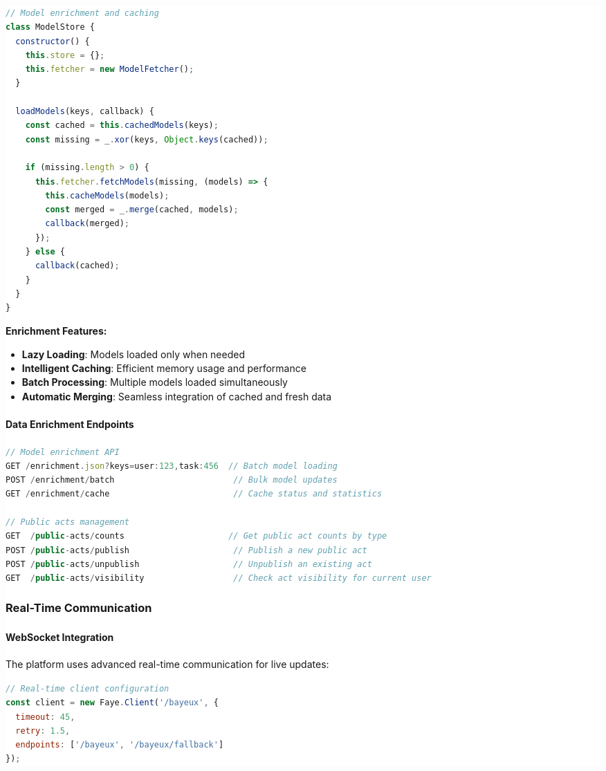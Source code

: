 ```javascript
// Model enrichment and caching
class ModelStore {
  constructor() {
    this.store = {};
    this.fetcher = new ModelFetcher();
  }
  
  loadModels(keys, callback) {
    const cached = this.cachedModels(keys);
    const missing = _.xor(keys, Object.keys(cached));
    
    if (missing.length > 0) {
      this.fetcher.fetchModels(missing, (models) => {
        this.cacheModels(models);
        const merged = _.merge(cached, models);
        callback(merged);
      });
    } else {
      callback(cached);
    }
  }
}
```

**Enrichment Features:**
- **Lazy Loading**: Models loaded only when needed
- **Intelligent Caching**: Efficient memory usage and performance
- **Batch Processing**: Multiple models loaded simultaneously
- **Automatic Merging**: Seamless integration of cached and fresh data

#### **Data Enrichment Endpoints**
```javascript
// Model enrichment API
GET /enrichment.json?keys=user:123,task:456  // Batch model loading
POST /enrichment/batch                        // Bulk model updates
GET /enrichment/cache                         // Cache status and statistics

// Public acts management
GET  /public-acts/counts                     // Get public act counts by type
POST /public-acts/publish                     // Publish a new public act
POST /public-acts/unpublish                   // Unpublish an existing act
GET  /public-acts/visibility                  // Check act visibility for current user
```

### **Real-Time Communication**

#### **WebSocket Integration**
The platform uses advanced real-time communication for live updates:

```javascript
// Real-time client configuration
const client = new Faye.Client('/bayeux', {
  timeout: 45,
  retry: 1.5,
  endpoints: ['/bayeux', '/bayeux/fallback']
});
```
